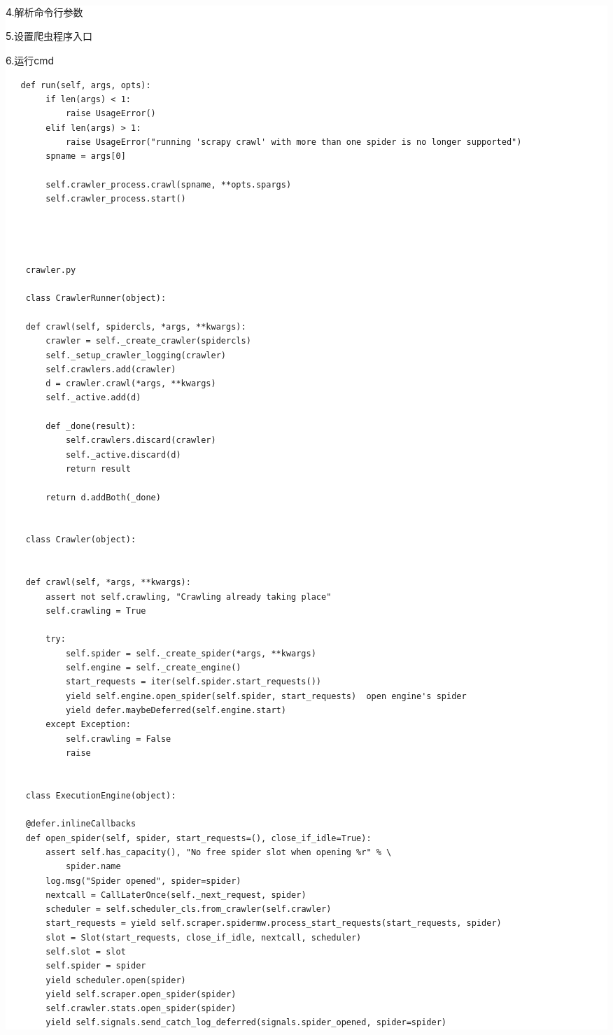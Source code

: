 4.解析命令行参数

5.设置爬虫程序入口

6.运行cmd

	   def run(self, args, opts):
	        if len(args) < 1:
	            raise UsageError()
	        elif len(args) > 1:
	            raise UsageError("running 'scrapy crawl' with more than one spider is no longer supported")
	        spname = args[0]
	
	        self.crawler_process.crawl(spname, **opts.spargs)
	        self.crawler_process.start()




		crawler.py  

		class CrawlerRunner(object):

	    def crawl(self, spidercls, *args, **kwargs):
	        crawler = self._create_crawler(spidercls)
	        self._setup_crawler_logging(crawler)
	        self.crawlers.add(crawler)
	        d = crawler.crawl(*args, **kwargs)
	        self._active.add(d)
	
	        def _done(result):
	            self.crawlers.discard(crawler)
	            self._active.discard(d)
	            return result
	
	        return d.addBoth(_done)


		class Crawler(object):

	
	    def crawl(self, *args, **kwargs):
	        assert not self.crawling, "Crawling already taking place"
	        self.crawling = True
	
	        try:
	            self.spider = self._create_spider(*args, **kwargs)
	            self.engine = self._create_engine()
	            start_requests = iter(self.spider.start_requests())
	            yield self.engine.open_spider(self.spider, start_requests)  open engine's spider
	            yield defer.maybeDeferred(self.engine.start)
	        except Exception:
	            self.crawling = False
	            raise


		class ExecutionEngine(object):

	    @defer.inlineCallbacks
	    def open_spider(self, spider, start_requests=(), close_if_idle=True):
	        assert self.has_capacity(), "No free spider slot when opening %r" % \
	            spider.name
	        log.msg("Spider opened", spider=spider)
	        nextcall = CallLaterOnce(self._next_request, spider)
	        scheduler = self.scheduler_cls.from_crawler(self.crawler)
	        start_requests = yield self.scraper.spidermw.process_start_requests(start_requests, spider)
	        slot = Slot(start_requests, close_if_idle, nextcall, scheduler)
	        self.slot = slot
	        self.spider = spider
	        yield scheduler.open(spider)
	        yield self.scraper.open_spider(spider)
	        self.crawler.stats.open_spider(spider)
	        yield self.signals.send_catch_log_deferred(signals.spider_opened, spider=spider)